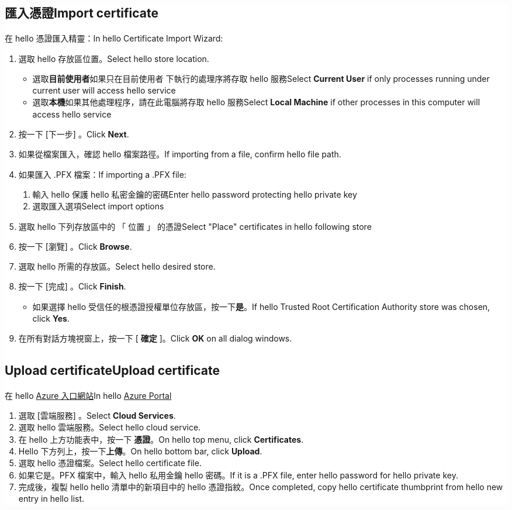 ## <a name="import-certificate"></a><span data-ttu-id="eb511-349">匯入憑證</span><span class="sxs-lookup"><span data-stu-id="eb511-349">Import certificate</span></span>
<span data-ttu-id="eb511-350">在 hello 憑證匯入精靈：</span><span class="sxs-lookup"><span data-stu-id="eb511-350">In hello Certificate Import Wizard:</span></span>

1. <span data-ttu-id="eb511-351">選取 hello 存放區位置。</span><span class="sxs-lookup"><span data-stu-id="eb511-351">Select hello store location.</span></span>
   
   * <span data-ttu-id="eb511-352">選取**目前使用者**如果只在目前使用者 下執行的處理序將存取 hello 服務</span><span class="sxs-lookup"><span data-stu-id="eb511-352">Select **Current User** if only processes running under current user will access hello service</span></span>
   * <span data-ttu-id="eb511-353">選取**本機**如果其他處理程序，請在此電腦將存取 hello 服務</span><span class="sxs-lookup"><span data-stu-id="eb511-353">Select **Local Machine** if other processes in this computer will access hello service</span></span>
2. <span data-ttu-id="eb511-354">按一下 [下一步] 。</span><span class="sxs-lookup"><span data-stu-id="eb511-354">Click **Next**.</span></span>
3. <span data-ttu-id="eb511-355">如果從檔案匯入，確認 hello 檔案路徑。</span><span class="sxs-lookup"><span data-stu-id="eb511-355">If importing from a file, confirm hello file path.</span></span>
4. <span data-ttu-id="eb511-356">如果匯入 .PFX 檔案：</span><span class="sxs-lookup"><span data-stu-id="eb511-356">If importing a .PFX file:</span></span>
   1. <span data-ttu-id="eb511-357">輸入 hello 保護 hello 私密金鑰的密碼</span><span class="sxs-lookup"><span data-stu-id="eb511-357">Enter hello password protecting hello private key</span></span>
   2. <span data-ttu-id="eb511-358">選取匯入選項</span><span class="sxs-lookup"><span data-stu-id="eb511-358">Select import options</span></span>
5. <span data-ttu-id="eb511-359">選取 hello 下列存放區中的 「 位置 」 的憑證</span><span class="sxs-lookup"><span data-stu-id="eb511-359">Select "Place" certificates in hello following store</span></span>
6. <span data-ttu-id="eb511-360">按一下 [瀏覽] 。</span><span class="sxs-lookup"><span data-stu-id="eb511-360">Click **Browse**.</span></span>
7. <span data-ttu-id="eb511-361">選取 hello 所需的存放區。</span><span class="sxs-lookup"><span data-stu-id="eb511-361">Select hello desired store.</span></span>
8. <span data-ttu-id="eb511-362">按一下 [完成] 。</span><span class="sxs-lookup"><span data-stu-id="eb511-362">Click **Finish**.</span></span>
   
   * <span data-ttu-id="eb511-363">如果選擇 hello 受信任的根憑證授權單位存放區，按一下**是**。</span><span class="sxs-lookup"><span data-stu-id="eb511-363">If hello Trusted Root Certification Authority store was chosen, click **Yes**.</span></span>
9. <span data-ttu-id="eb511-364">在所有對話方塊視窗上，按一下 [ **確定** ]。</span><span class="sxs-lookup"><span data-stu-id="eb511-364">Click **OK** on all dialog windows.</span></span>

## <a name="upload-certificate"></a><span data-ttu-id="eb511-365">Upload certificate</span><span class="sxs-lookup"><span data-stu-id="eb511-365">Upload certificate</span></span>
<span data-ttu-id="eb511-366">在 hello [Azure 入口網站](https://portal.azure.com/)</span><span class="sxs-lookup"><span data-stu-id="eb511-366">In hello [Azure Portal](https://portal.azure.com/)</span></span>

1. <span data-ttu-id="eb511-367">選取 [雲端服務] 。</span><span class="sxs-lookup"><span data-stu-id="eb511-367">Select **Cloud Services**.</span></span>
2. <span data-ttu-id="eb511-368">選取 hello 雲端服務。</span><span class="sxs-lookup"><span data-stu-id="eb511-368">Select hello cloud service.</span></span>
3. <span data-ttu-id="eb511-369">在 hello 上方功能表中，按一下 **憑證**。</span><span class="sxs-lookup"><span data-stu-id="eb511-369">On hello top menu, click **Certificates**.</span></span>
4. <span data-ttu-id="eb511-370">Hello 下方列上，按一下**上傳**。</span><span class="sxs-lookup"><span data-stu-id="eb511-370">On hello bottom bar, click **Upload**.</span></span>
5. <span data-ttu-id="eb511-371">選取 hello 憑證檔案。</span><span class="sxs-lookup"><span data-stu-id="eb511-371">Select hello certificate file.</span></span>
6. <span data-ttu-id="eb511-372">如果它是。PFX 檔案中，輸入 hello 私用金鑰 hello 密碼。</span><span class="sxs-lookup"><span data-stu-id="eb511-372">If it is a .PFX file, enter hello password for hello private key.</span></span>
7. <span data-ttu-id="eb511-373">完成後，複製 hello hello 清單中的新項目中的 hello 憑證指紋。</span><span class="sxs-lookup"><span data-stu-id="eb511-373">Once completed, copy hello certificate thumbprint from hello new entry in hello list.</span></span>
